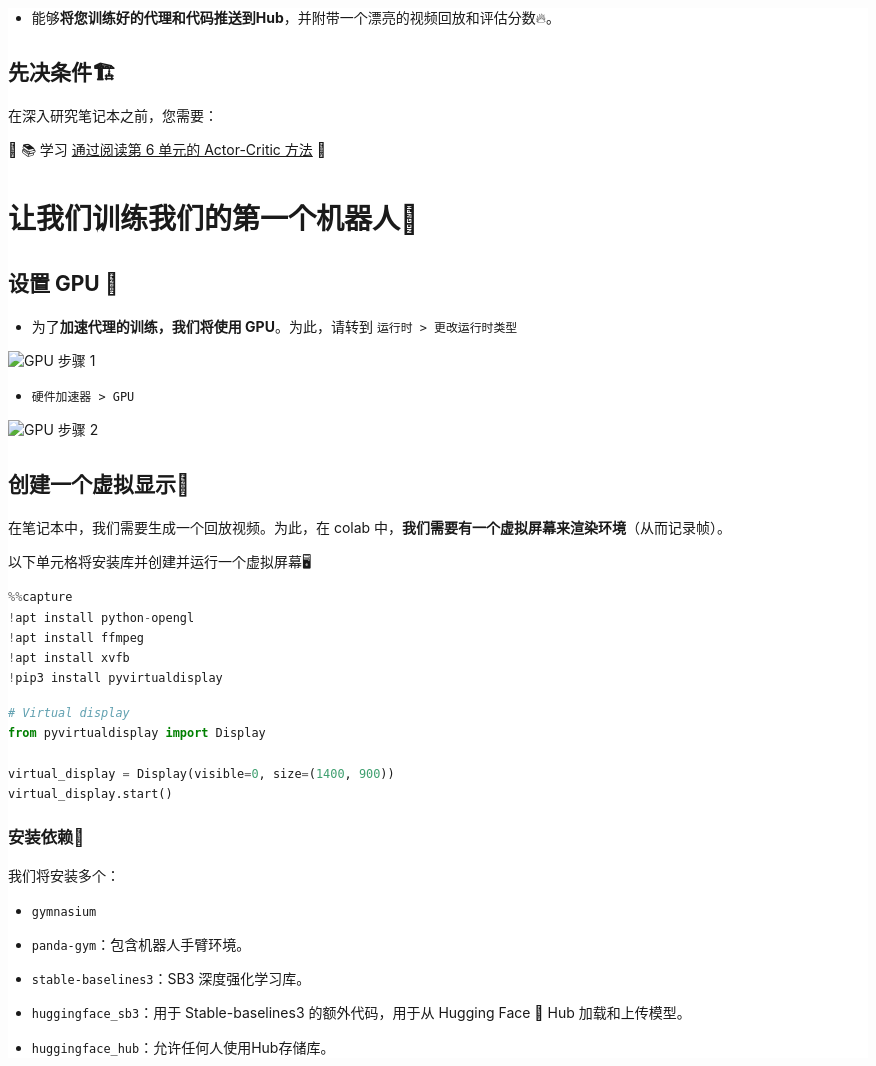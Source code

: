 +   能够**将您训练好的代理和代码推送到Hub**，并附带一个漂亮的视频回放和评估分数🔥。

## 先决条件🏗️

在深入研究笔记本之前，您需要：

🔲 📚 学习 [通过阅读第 6 单元的 Actor-Critic 方法](https://huggingface.co/deep-rl-course/unit6/introduction) 🤗

# 让我们训练我们的第一个机器人🤖

## 设置 GPU 💪

+   为了**加速代理的训练，我们将使用 GPU**。为此，请转到 `运行时 > 更改运行时类型`

![GPU 步骤 1](../Images/5378127c314cdd92729aa31b7e11ca44.png)

+   `硬件加速器 > GPU`

![GPU 步骤 2](../Images/e0fec252447f98378386ccca8e57a80a.png)

## 创建一个虚拟显示🔽

在笔记本中，我们需要生成一个回放视频。为此，在 colab 中，**我们需要有一个虚拟屏幕来渲染环境**（从而记录帧）。

以下单元格将安装库并创建并运行一个虚拟屏幕🖥

```py
%%capture
!apt install python-opengl
!apt install ffmpeg
!apt install xvfb
!pip3 install pyvirtualdisplay
```

```py
# Virtual display
from pyvirtualdisplay import Display

virtual_display = Display(visible=0, size=(1400, 900))
virtual_display.start()
```

### 安装依赖🔽

我们将安装多个：

+   `gymnasium`

+   `panda-gym`：包含机器人手臂环境。

+   `stable-baselines3`：SB3 深度强化学习库。

+   `huggingface_sb3`：用于 Stable-baselines3 的额外代码，用于从 Hugging Face 🤗 Hub 加载和上传模型。

+   `huggingface_hub`：允许任何人使用Hub存储库。
